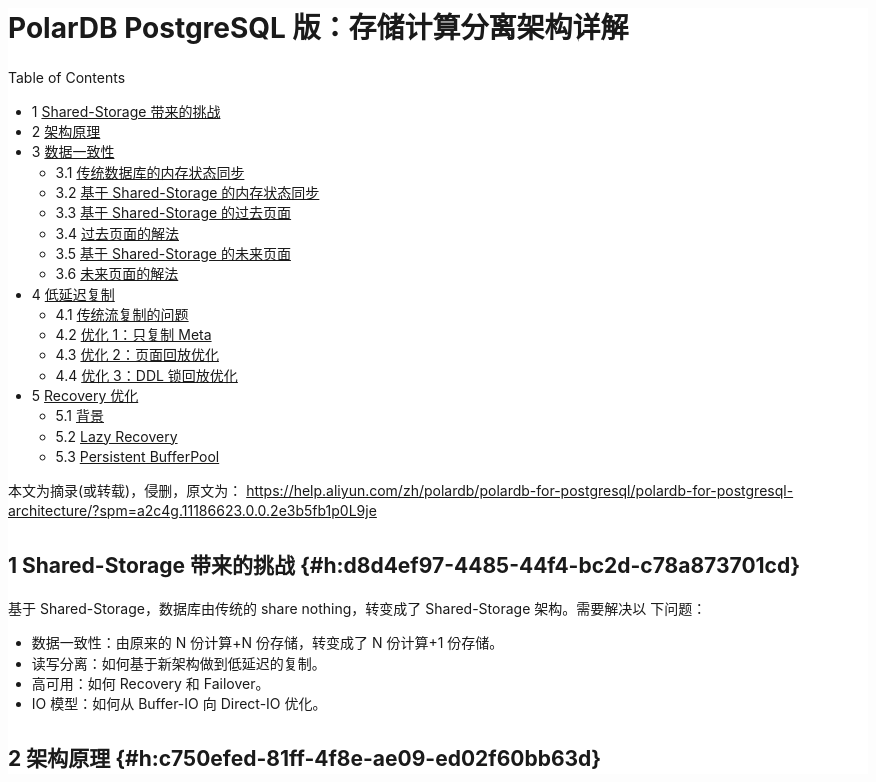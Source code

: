 # PolarDB PostgreSQL 版：存储计算分离架构详解


<div class="ox-hugo-toc toc has-section-numbers">

<div class="heading">Table of Contents</div>

- <span class="section-num">1</span> [Shared-Storage 带来的挑战](#h:d8d4ef97-4485-44f4-bc2d-c78a873701cd)
- <span class="section-num">2</span> [架构原理](#h:c750efed-81ff-4f8e-ae09-ed02f60bb63d)
- <span class="section-num">3</span> [数据一致性](#h:a071ef56-0879-41d2-b95e-67f9e2cfbcec)
    - <span class="section-num">3.1</span> [传统数据库的内存状态同步](#h:ef8c9431-3ca6-442e-a55f-71a5a595c5f3)
    - <span class="section-num">3.2</span> [基于 Shared-Storage 的内存状态同步](#h:1cfe1c7c-a47a-451e-b10c-3f836fe98d41)
    - <span class="section-num">3.3</span> [基于 Shared-Storage 的过去页面](#h:16a80370-6a2e-4d84-952b-d5c4a4502de9)
    - <span class="section-num">3.4</span> [过去页面的解法](#h:2cec3b2e-3535-4bfd-9c2f-7e472f90e237)
    - <span class="section-num">3.5</span> [基于 Shared-Storage 的未来页面](#h:55fd37e4-0218-4b6e-aafc-7a47b0793ab7)
    - <span class="section-num">3.6</span> [未来页面的解法](#h:62e86f15-aa20-4c60-a5e9-c2f6cf52efa5)
- <span class="section-num">4</span> [低延迟复制](#h:87c53a58-40bf-48f7-a6c6-37ae183b7458)
    - <span class="section-num">4.1</span> [传统流复制的问题](#h:ae890731-50a7-4503-a45c-54f40a2f59a8)
    - <span class="section-num">4.2</span> [优化 1：只复制 Meta](#h:8e96148b-53d3-49d2-9a7d-9477c53d476f)
    - <span class="section-num">4.3</span> [优化 2：页面回放优化](#h:8c215440-dc4e-4295-9d49-5a913b3ed609)
    - <span class="section-num">4.4</span> [优化 3：DDL 锁回放优化](#h:2890df00-9e44-4df5-b228-d572ea27eac7)
- <span class="section-num">5</span> [Recovery 优化](#h:2eff1fce-d7c0-44bd-82df-bc786a42a946)
    - <span class="section-num">5.1</span> [背景](#h:45cfaf2c-5ce3-4d89-a739-2684e04f5090)
    - <span class="section-num">5.2</span> [Lazy Recovery](#h:6a304701-3040-4134-8b94-e94a3b68b24f)
    - <span class="section-num">5.3</span> [Persistent BufferPool](#h:656635f1-34a8-4284-a914-34458659c504)

</div>



本文为摘录(或转载)，侵删，原文为： https://help.aliyun.com/zh/polardb/polardb-for-postgresql/polardb-for-postgresql-architecture/?spm=a2c4g.11186623.0.0.2e3b5fb1p0L9je



## <span class="section-num">1</span> Shared-Storage 带来的挑战 {#h:d8d4ef97-4485-44f4-bc2d-c78a873701cd}

基于 Shared-Storage，数据库由传统的 share nothing，转变成了 Shared-Storage 架构。需要解决以
下问题：

-   数据一致性：由原来的 N 份计算+N 份存储，转变成了 N 份计算+1 份存储。
-   读写分离：如何基于新架构做到低延迟的复制。
-   高可用：如何 Recovery 和 Failover。
-   IO 模型：如何从 Buffer-IO 向 Direct-IO 优化。


## <span class="section-num">2</span> 架构原理 {#h:c750efed-81ff-4f8e-ae09-ed02f60bb63d}
